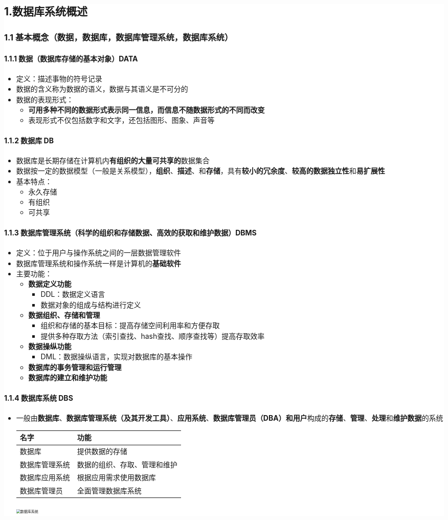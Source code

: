 ## 1.数据库系统概述

### 1.1 基本概念（数据，数据库，数据库管理系统，数据库系统）

#### 1.1.1 数据（数据库存储的基本对象）DATA

* 定义：描述事物的符号记录
* 数据的含义称为数据的语义，数据与其语义是不可分的
* 数据的表现形式：
  * **可用多种不同的数据形式表示同一信息，而信息不随数据形式的不同而改变**
  * 表现形式不仅包括数字和文字，还包括图形、图象、声音等

#### 1.1.2 数据库 DB

* 数据库是长期存储在计算机内**有组织的大量可共享的**数据集合
* 数据按一定的数据模型（一般是关系模型），**组织**、**描述**、和**存储**，具有**较小的冗余度**、**较高的数据独立性**和**易扩展性**
* 基本特点：
  * 永久存储
  * 有组织
  * 可共享

#### 1.1.3 数据库管理系统（科学的组织和存储数据、高效的获取和维护数据）DBMS

* 定义：位于用户与操作系统之间的一层数据管理软件
* 数据库管理系统和操作系统一样是计算机的**基础软件**
* 主要功能：
  * **数据定义功能**
    * DDL：数据定义语言
    * 数据对象的组成与结构进行定义
  * **数据组织、存储和管理**
    * 组织和存储的基本目标：提高存储空间利用率和方便存取
    * 提供多种存取方法（索引查找、hash查找、顺序查找等）提高存取效率
  * **数据操纵功能**
    * DML：数据操纵语言，实现对数据库的基本操作
  * **数据库的事务管理和运行管理**
  * **数据库的建立和维护功能**

#### 1.1.4 数据库系统 DBS

* 一般由**数据库**、**数据库管理系统（及其开发工具）**、**应用系统**、**数据库管理员（DBA）**和**用户**构成的**存储**、**管理**、**处理**和**维护数据**的系统

  | 名字           | 功能                         |
  | -------------- | ---------------------------- |
  | 数据库         | 提供数据的存储               |
  | 数据库管理系统 | 数据的组织、存取、管理和维护 |
  | 数据库应用系统 | 根据应用需求使用数据库       |
  | 数据库管理员   | 全面管理数据库系统           |

  <img src="imgs/数据库系统.png" alt="数据库系统" style="zoom:50%;" />
